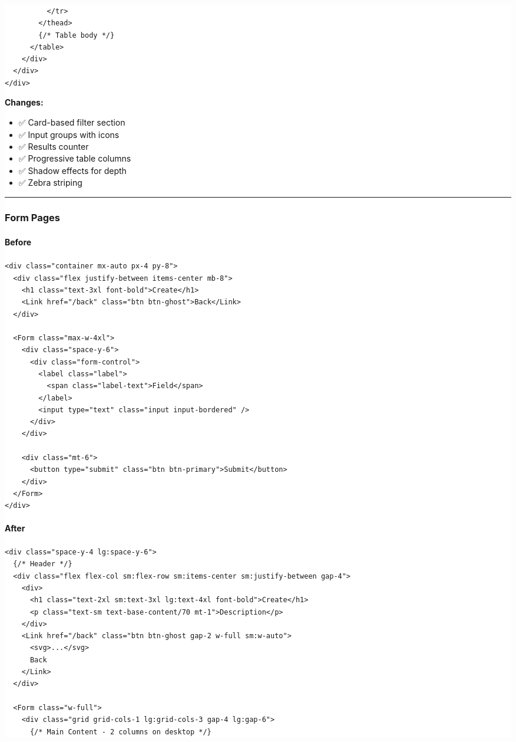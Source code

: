 ```tsx
          </tr>
        </thead>
        {/* Table body */}
      </table>
    </div>
  </div>
</div>
```

**Changes:**
- ✅ Card-based filter section
- ✅ Input groups with icons
- ✅ Results counter
- ✅ Progressive table columns
- ✅ Shadow effects for depth
- ✅ Zebra striping

---

### Form Pages

#### Before
```tsx
<div class="container mx-auto px-4 py-8">
  <div class="flex justify-between items-center mb-8">
    <h1 class="text-3xl font-bold">Create</h1>
    <Link href="/back" class="btn btn-ghost">Back</Link>
  </div>
  
  <Form class="max-w-4xl">
    <div class="space-y-6">
      <div class="form-control">
        <label class="label">
          <span class="label-text">Field</span>
        </label>
        <input type="text" class="input input-bordered" />
      </div>
    </div>
    
    <div class="mt-6">
      <button type="submit" class="btn btn-primary">Submit</button>
    </div>
  </Form>
</div>
```

#### After
```tsx
<div class="space-y-4 lg:space-y-6">
  {/* Header */}
  <div class="flex flex-col sm:flex-row sm:items-center sm:justify-between gap-4">
    <div>
      <h1 class="text-2xl sm:text-3xl lg:text-4xl font-bold">Create</h1>
      <p class="text-sm text-base-content/70 mt-1">Description</p>
    </div>
    <Link href="/back" class="btn btn-ghost gap-2 w-full sm:w-auto">
      <svg>...</svg>
      Back
    </Link>
  </div>
  
  <Form class="w-full">
    <div class="grid grid-cols-1 lg:grid-cols-3 gap-4 lg:gap-6">
      {/* Main Content - 2 columns on desktop */}
```